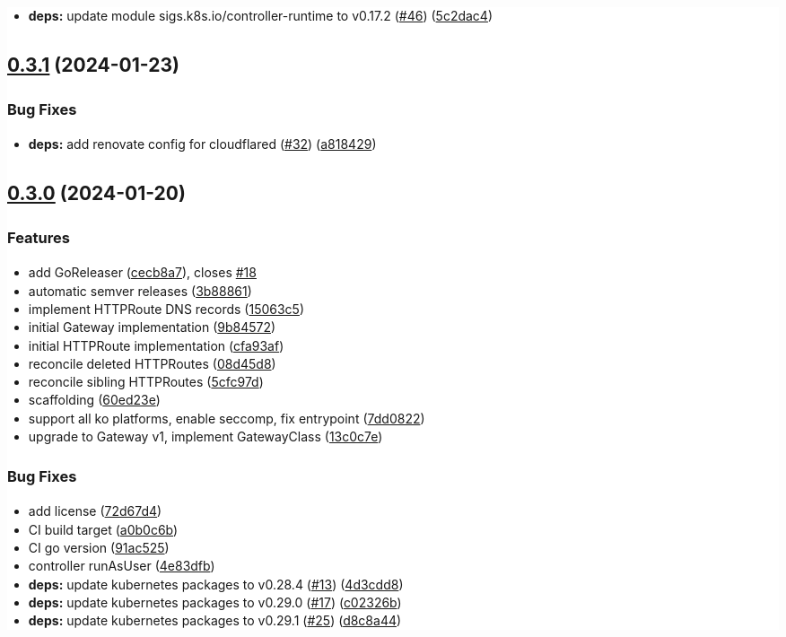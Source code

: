 * **deps:** update module sigs.k8s.io/controller-runtime to v0.17.2 ([#46](https://github.com/pl4nty/cloudflare-kubernetes-gateway/issues/46)) ([5c2dac4](https://github.com/pl4nty/cloudflare-kubernetes-gateway/commit/5c2dac4ae629524fe6e071c97cb5ab01ba92c815))

## [0.3.1](https://github.com/pl4nty/cloudflare-kubernetes-gateway/compare/v0.3.0...v0.3.1) (2024-01-23)


### Bug Fixes

* **deps:** add renovate config for cloudflared ([#32](https://github.com/pl4nty/cloudflare-kubernetes-gateway/issues/32)) ([a818429](https://github.com/pl4nty/cloudflare-kubernetes-gateway/commit/a818429ba00c50d413522e6b2b8eb12f979c3c6d))

## [0.3.0](https://github.com/pl4nty/cloudflare-kubernetes-gateway/compare/v0.2.1...v0.3.0) (2024-01-20)


### Features

* add GoReleaser ([cecb8a7](https://github.com/pl4nty/cloudflare-kubernetes-gateway/commit/cecb8a713f39ae559373112c0d39f3954b832cff)), closes [#18](https://github.com/pl4nty/cloudflare-kubernetes-gateway/issues/18)
* automatic semver releases ([3b88861](https://github.com/pl4nty/cloudflare-kubernetes-gateway/commit/3b8886144fee041a22271dcf6152608c475aa94e))
* implement HTTPRoute DNS records ([15063c5](https://github.com/pl4nty/cloudflare-kubernetes-gateway/commit/15063c567a8fdba020053b0b62ba9b3672a19839))
* initial Gateway implementation ([9b84572](https://github.com/pl4nty/cloudflare-kubernetes-gateway/commit/9b84572eb4b1745cc6b19e42287b348fae25940c))
* initial HTTPRoute implementation ([cfa93af](https://github.com/pl4nty/cloudflare-kubernetes-gateway/commit/cfa93afe4870d34d60c48e05603c205d3e22ed66))
* reconcile deleted HTTPRoutes ([08d45d8](https://github.com/pl4nty/cloudflare-kubernetes-gateway/commit/08d45d8647ccac8b4cc0c14c3e4d2516c7c4cee1))
* reconcile sibling HTTPRoutes ([5cfc97d](https://github.com/pl4nty/cloudflare-kubernetes-gateway/commit/5cfc97dada78404c59efa97a864d1f510b392f16))
* scaffolding ([60ed23e](https://github.com/pl4nty/cloudflare-kubernetes-gateway/commit/60ed23ed261779bf2b0bd4d55c0fcf529f00b686))
* support all ko platforms, enable seccomp, fix entrypoint ([7dd0822](https://github.com/pl4nty/cloudflare-kubernetes-gateway/commit/7dd0822bc5d925bdbdb46b2018325fefe5526b0f))
* upgrade to Gateway v1, implement GatewayClass ([13c0c7e](https://github.com/pl4nty/cloudflare-kubernetes-gateway/commit/13c0c7e37792ff7d24a642b8782f7f8deacfabde))


### Bug Fixes

* add license ([72d67d4](https://github.com/pl4nty/cloudflare-kubernetes-gateway/commit/72d67d4144d307ec9f28fca62fe61e141dd004bd))
* CI build target ([a0b0c6b](https://github.com/pl4nty/cloudflare-kubernetes-gateway/commit/a0b0c6b9334cd98459028ed5d471c8684ee6411a))
* CI go version ([91ac525](https://github.com/pl4nty/cloudflare-kubernetes-gateway/commit/91ac525e09654717a176e00a61129202ce33837b))
* controller runAsUser ([4e83dfb](https://github.com/pl4nty/cloudflare-kubernetes-gateway/commit/4e83dfbe09105380ae80cbb91b4a7247790fc505))
* **deps:** update kubernetes packages to v0.28.4 ([#13](https://github.com/pl4nty/cloudflare-kubernetes-gateway/issues/13)) ([4d3cdd8](https://github.com/pl4nty/cloudflare-kubernetes-gateway/commit/4d3cdd856488d59889559f74b0ada9de33d08128))
* **deps:** update kubernetes packages to v0.29.0 ([#17](https://github.com/pl4nty/cloudflare-kubernetes-gateway/issues/17)) ([c02326b](https://github.com/pl4nty/cloudflare-kubernetes-gateway/commit/c02326bec556f5092e1d59399764bd0edf68f8bd))
* **deps:** update kubernetes packages to v0.29.1 ([#25](https://github.com/pl4nty/cloudflare-kubernetes-gateway/issues/25)) ([d8c8a44](https://github.com/pl4nty/cloudflare-kubernetes-gateway/commit/d8c8a443a39471b825655a4ffaf2ca8e5a970a68))